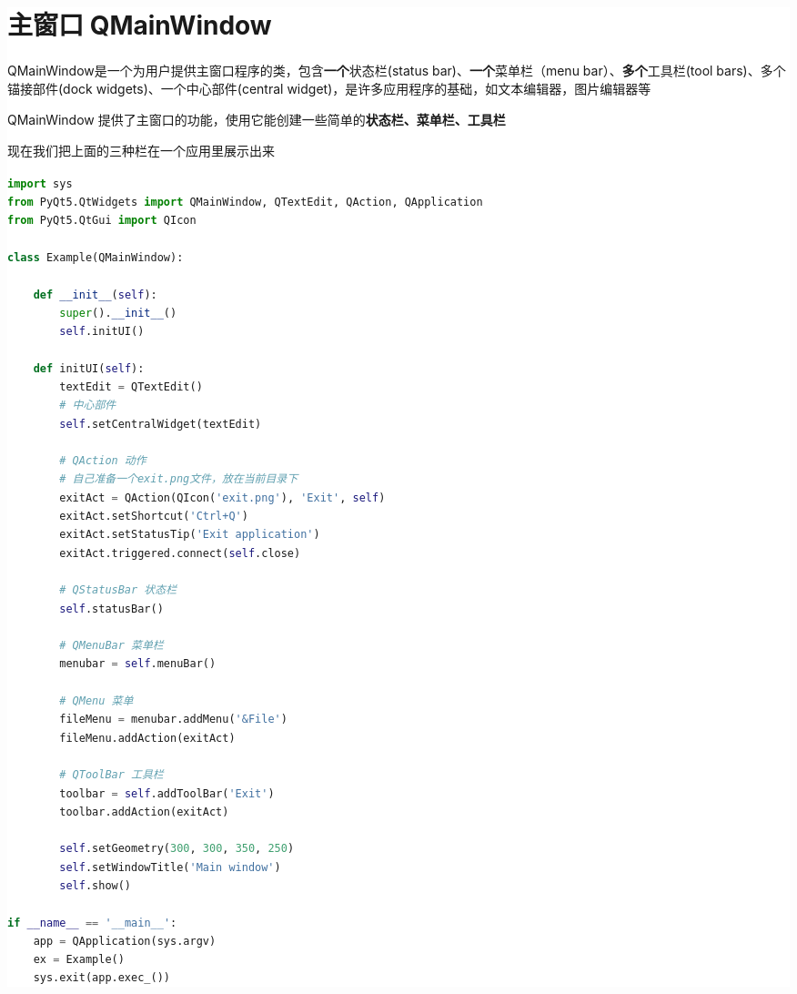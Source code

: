 # 主窗口 QMainWindow

QMainWindow是一个为用户提供主窗口程序的类，包含**一个**状态栏(status bar)、**一个**菜单栏（menu bar）、**多个**工具栏(tool bars)、多个锚接部件(dock widgets)、一个中心部件(central widget)，是许多应用程序的基础，如文本编辑器，图片编辑器等

QMainWindow 提供了主窗口的功能，使用它能创建一些简单的**状态栏、菜单栏、工具栏**

现在我们把上面的三种栏在一个应用里展示出来
```py
import sys
from PyQt5.QtWidgets import QMainWindow, QTextEdit, QAction, QApplication
from PyQt5.QtGui import QIcon

class Example(QMainWindow):

    def __init__(self):
        super().__init__()
        self.initUI()

    def initUI(self):               
        textEdit = QTextEdit()
        # 中心部件
        self.setCentralWidget(textEdit)

        # QAction 动作
        # 自己准备一个exit.png文件，放在当前目录下
        exitAct = QAction(QIcon('exit.png'), 'Exit', self)
        exitAct.setShortcut('Ctrl+Q')
        exitAct.setStatusTip('Exit application')
        exitAct.triggered.connect(self.close)

        # QStatusBar 状态栏
        self.statusBar()

        # QMenuBar 菜单栏
        menubar = self.menuBar()

        # QMenu 菜单
        fileMenu = menubar.addMenu('&File')
        fileMenu.addAction(exitAct)

        # QToolBar 工具栏
        toolbar = self.addToolBar('Exit')
        toolbar.addAction(exitAct)

        self.setGeometry(300, 300, 350, 250)
        self.setWindowTitle('Main window')    
        self.show()

if __name__ == '__main__':
    app = QApplication(sys.argv)
    ex = Example()
    sys.exit(app.exec_())
```

